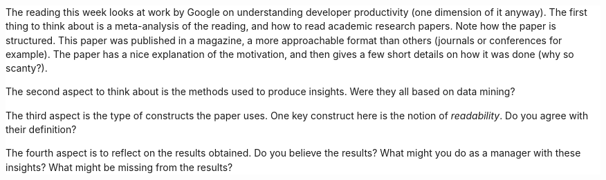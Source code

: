 The reading this week looks at work by Google on understanding developer productivity (one dimension of it anyway). The first thing to think about is a meta-analysis of the reading, and how to read academic research papers. Note how the paper is structured. This paper was published in a magazine, a more approachable format than others (journals or conferences for example). The paper has a nice explanation of the motivation, and then gives a few short details on how it was done (why so scanty?). 

The second aspect to think about is the methods used to produce insights. Were they all based on data mining? 

The third aspect is the type of constructs the paper uses. One key construct here is the notion of *readability*. Do you agree with their definition? 

The fourth aspect is to reflect on the results obtained. Do you believe the results? What might you do as a manager with these insights? What might be missing from the results? 
